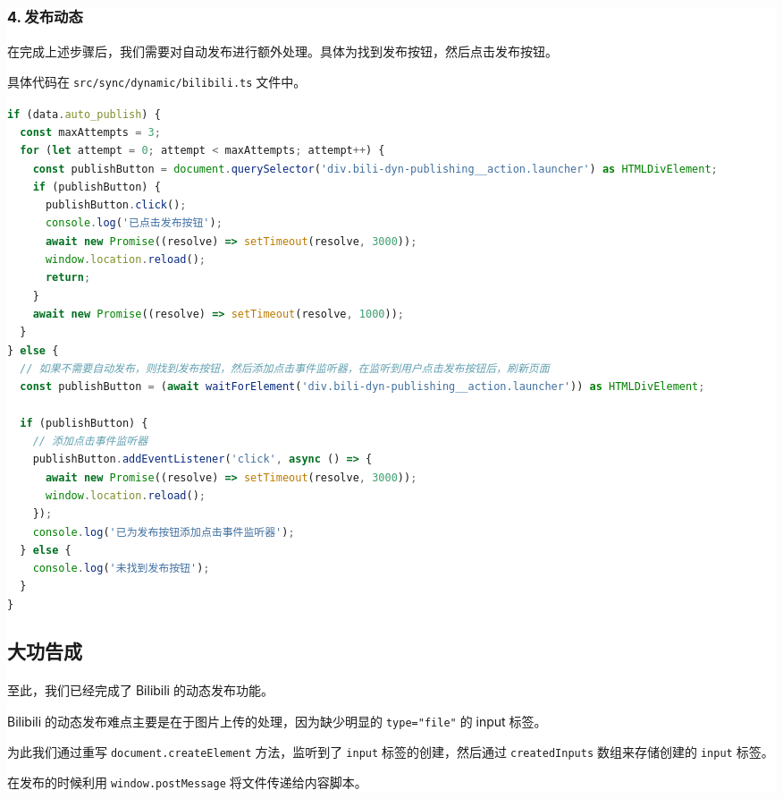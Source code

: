 ### 4. 发布动态

在完成上述步骤后，我们需要对自动发布进行额外处理。具体为找到发布按钮，然后点击发布按钮。

具体代码在 `src/sync/dynamic/bilibili.ts` 文件中。

```ts
if (data.auto_publish) {
  const maxAttempts = 3;
  for (let attempt = 0; attempt < maxAttempts; attempt++) {
    const publishButton = document.querySelector('div.bili-dyn-publishing__action.launcher') as HTMLDivElement;
    if (publishButton) {
      publishButton.click();
      console.log('已点击发布按钮');
      await new Promise((resolve) => setTimeout(resolve, 3000));
      window.location.reload();
      return;
    }
    await new Promise((resolve) => setTimeout(resolve, 1000));
  }
} else {
  // 如果不需要自动发布，则找到发布按钮，然后添加点击事件监听器，在监听到用户点击发布按钮后，刷新页面
  const publishButton = (await waitForElement('div.bili-dyn-publishing__action.launcher')) as HTMLDivElement;

  if (publishButton) {
    // 添加点击事件监听器
    publishButton.addEventListener('click', async () => {
      await new Promise((resolve) => setTimeout(resolve, 3000));
      window.location.reload();
    });
    console.log('已为发布按钮添加点击事件监听器');
  } else {
    console.log('未找到发布按钮');
  }
}
```

## 大功告成

至此，我们已经完成了 Bilibili 的动态发布功能。

Bilibili 的动态发布难点主要是在于图片上传的处理，因为缺少明显的 `type="file"` 的 input 标签。

为此我们通过重写 `document.createElement` 方法，监听到了 `input` 标签的创建，然后通过 `createdInputs` 数组来存储创建的 `input` 标签。

在发布的时候利用 `window.postMessage` 将文件传递给内容脚本。
